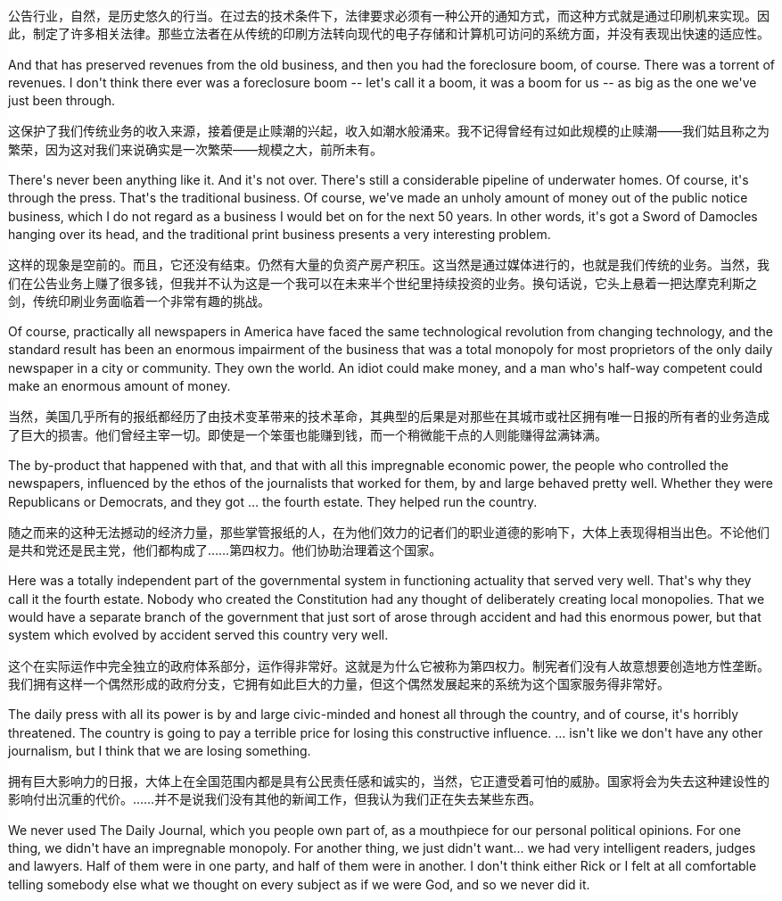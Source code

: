 公告行业，自然，是历史悠久的行当。在过去的技术条件下，法律要求必须有一种公开的通知方式，而这种方式就是通过印刷机来实现。因此，制定了许多相关法律。那些立法者在从传统的印刷方法转向现代的电子存储和计算机可访问的系统方面，并没有表现出快速的适应性。

And that has preserved revenues from the old business, and then you had the foreclosure boom, of course. There was a torrent of revenues. I don't think there ever was a foreclosure boom -- let's call it a boom, it was a boom for us -- as big as the one we've just been through.

这保护了我们传统业务的收入来源，接着便是止赎潮的兴起，收入如潮水般涌来。我不记得曾经有过如此规模的止赎潮——我们姑且称之为繁荣，因为这对我们来说确实是一次繁荣——规模之大，前所未有。

There's never been anything like it. And it's not over. There's still a considerable pipeline of underwater homes. Of course, it's through the press. That's the traditional business. Of course, we've made an unholy amount of money out of the public notice business, which I do not regard as a business I would bet on for the next 50 years. In other words, it's got a Sword of Damocles hanging over its head, and the traditional print business presents a very interesting problem.

这样的现象是空前的。而且，它还没有结束。仍然有大量的负资产房产积压。这当然是通过媒体进行的，也就是我们传统的业务。当然，我们在公告业务上赚了很多钱，但我并不认为这是一个我可以在未来半个世纪里持续投资的业务。换句话说，它头上悬着一把达摩克利斯之剑，传统印刷业务面临着一个非常有趣的挑战。

Of course, practically all newspapers in America have faced the same technological revolution from changing technology, and the standard result has been an enormous impairment of the business that was a total monopoly for most proprietors of the only daily newspaper in a city or community. They own the world. An idiot could make money, and a man who's half-way competent could make an enormous amount of money.

当然，美国几乎所有的报纸都经历了由技术变革带来的技术革命，其典型的后果是对那些在其城市或社区拥有唯一日报的所有者的业务造成了巨大的损害。他们曾经主宰一切。即使是一个笨蛋也能赚到钱，而一个稍微能干点的人则能赚得盆满钵满。

The by-product that happened with that, and that with all this impregnable economic power, the people who controlled the newspapers, influenced by the ethos of the journalists that worked for them, by and large behaved pretty well. Whether they were Republicans or Democrats, and they got … the fourth estate. They helped run the country.

随之而来的这种无法撼动的经济力量，那些掌管报纸的人，在为他们效力的记者们的职业道德的影响下，大体上表现得相当出色。不论他们是共和党还是民主党，他们都构成了……第四权力。他们协助治理着这个国家。

Here was a totally independent part of the governmental system in functioning actuality that served very well. That's why they call it the fourth estate. Nobody who created the Constitution had any thought of deliberately creating local monopolies. That we would have a separate branch of the government that just sort of arose through accident and had this enormous power, but that system which evolved by accident served this country very well.

这个在实际运作中完全独立的政府体系部分，运作得非常好。这就是为什么它被称为第四权力。制宪者们没有人故意想要创造地方性垄断。我们拥有这样一个偶然形成的政府分支，它拥有如此巨大的力量，但这个偶然发展起来的系统为这个国家服务得非常好。

The daily press with all its power is by and large civic-minded and honest all through the country, and of course, it's horribly threatened. The country is going to pay a terrible price for losing this constructive influence. … isn't like we don't have any other journalism, but I think that we are losing something.

拥有巨大影响力的日报，大体上在全国范围内都是具有公民责任感和诚实的，当然，它正遭受着可怕的威胁。国家将会为失去这种建设性的影响付出沉重的代价。……并不是说我们没有其他的新闻工作，但我认为我们正在失去某些东西。

We never used The Daily Journal, which you people own part of, as a mouthpiece for our personal political opinions. For one thing, we didn't have an impregnable monopoly. For another thing, we just didn't want... we had very intelligent readers, judges and lawyers. Half of them were in one party, and half of them were in another. I don't think either Rick or I felt at all comfortable telling somebody else what we thought on every subject as if we were God, and so we never did it.
